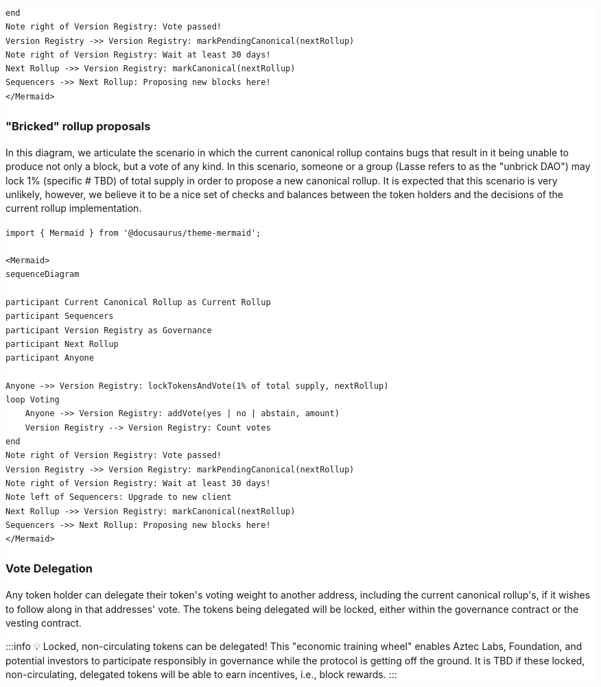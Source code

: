 ```mdx
end
Note right of Version Registry: Vote passed!
Version Registry ->> Version Registry: markPendingCanonical(nextRollup)
Note right of Version Registry: Wait at least 30 days!
Next Rollup ->> Version Registry: markCanonical(nextRollup)
Sequencers ->> Next Rollup: Proposing new blocks here!
</Mermaid>
```

### "Bricked" rollup proposals

In this diagram, we articulate the scenario in which the current canonical rollup contains bugs that result in it being unable to produce not only a block, but a vote of any kind. In this scenario, someone or a group (Lasse refers to as the "unbrick DAO") may lock 1% (specific # TBD) of total supply in order to propose a new canonical rollup. It is expected that this scenario is very unlikely, however, we believe it to be a nice set of checks and balances between the token holders and the decisions of the current rollup implementation.

```mdx
import { Mermaid } from '@docusaurus/theme-mermaid';

<Mermaid>
sequenceDiagram

participant Current Canonical Rollup as Current Rollup
participant Sequencers
participant Version Registry as Governance
participant Next Rollup
participant Anyone

Anyone ->> Version Registry: lockTokensAndVote(1% of total supply, nextRollup)
loop Voting
    Anyone ->> Version Registry: addVote(yes | no | abstain, amount)
    Version Registry --> Version Registry: Count votes
end
Note right of Version Registry: Vote passed!
Version Registry ->> Version Registry: markPendingCanonical(nextRollup)
Note right of Version Registry: Wait at least 30 days!
Note left of Sequencers: Upgrade to new client
Next Rollup ->> Version Registry: markCanonical(nextRollup)
Sequencers ->> Next Rollup: Proposing new blocks here!
</Mermaid>
```

### Vote Delegation

Any token holder can delegate their token's voting weight to another address, including the current canonical rollup's, if it wishes to follow along in that addresses' vote. The tokens being delegated will be locked, either within the governance contract or the vesting contract.

:::info
:bulb: Locked, non-circulating tokens can be delegated! This "economic training wheel" enables Aztec Labs, Foundation, and potential investors to participate responsibly in governance while the protocol is getting off the ground. It is TBD if these locked, non-circulating, delegated tokens will be able to earn incentives, i.e., block rewards.
:::
